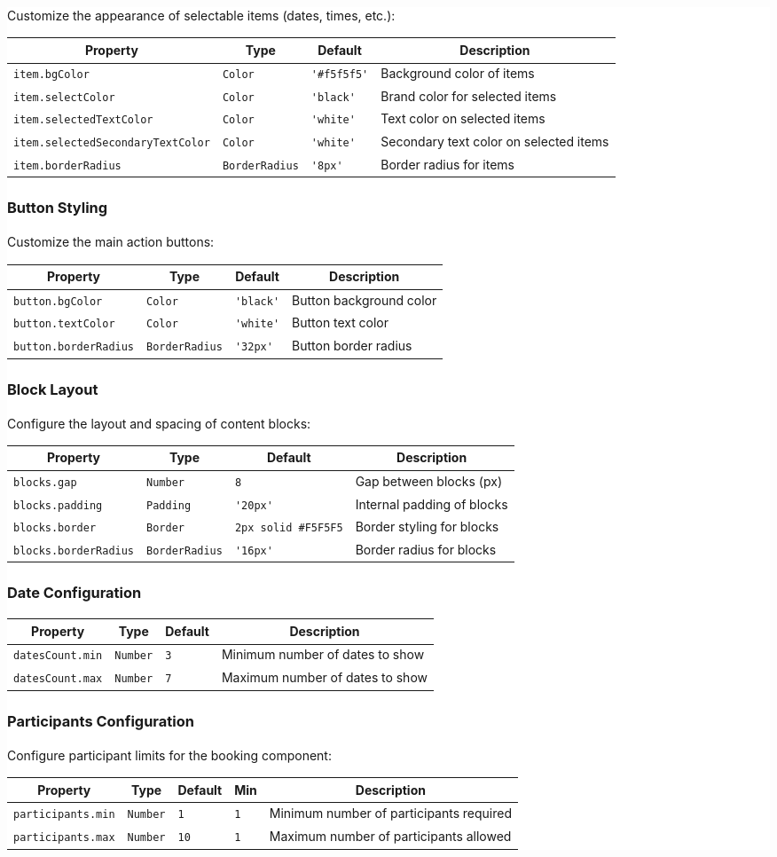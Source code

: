 Customize the appearance of selectable items (dates, times, etc.):

| Property | Type | Default | Description |
|----------|------|---------|-------------|
| `item.bgColor` | `Color` | `'#f5f5f5'` | Background color of items |
| `item.selectColor` | `Color` | `'black'` | Brand color for selected items |
| `item.selectedTextColor` | `Color` | `'white'` | Text color on selected items |
| `item.selectedSecondaryTextColor` | `Color` | `'white'` | Secondary text color on selected items |
| `item.borderRadius` | `BorderRadius` | `'8px'` | Border radius for items |

### Button Styling

Customize the main action buttons:

| Property | Type | Default | Description |
|----------|------|---------|-------------|
| `button.bgColor` | `Color` | `'black'` | Button background color |
| `button.textColor` | `Color` | `'white'` | Button text color |
| `button.borderRadius` | `BorderRadius` | `'32px'` | Button border radius |

### Block Layout

Configure the layout and spacing of content blocks:

| Property | Type | Default | Description |
|----------|------|---------|-------------|
| `blocks.gap` | `Number` | `8` | Gap between blocks (px) |
| `blocks.padding` | `Padding` | `'20px'` | Internal padding of blocks |
| `blocks.border` | `Border` | `2px solid #F5F5F5` | Border styling for blocks |
| `blocks.borderRadius` | `BorderRadius` | `'16px'` | Border radius for blocks |

### Date Configuration

| Property | Type | Default | Description |
|----------|------|---------|-------------|
| `datesCount.min` | `Number` | `3` | Minimum number of dates to show |
| `datesCount.max` | `Number` | `7` | Maximum number of dates to show |

### Participants Configuration

Configure participant limits for the booking component:

| Property | Type | Default | Min | Description |
|----------|------|---------|-----|-------------|
| `participants.min` | `Number` | `1` | `1` | Minimum number of participants required |
| `participants.max` | `Number` | `10` | `1` | Maximum number of participants allowed |
